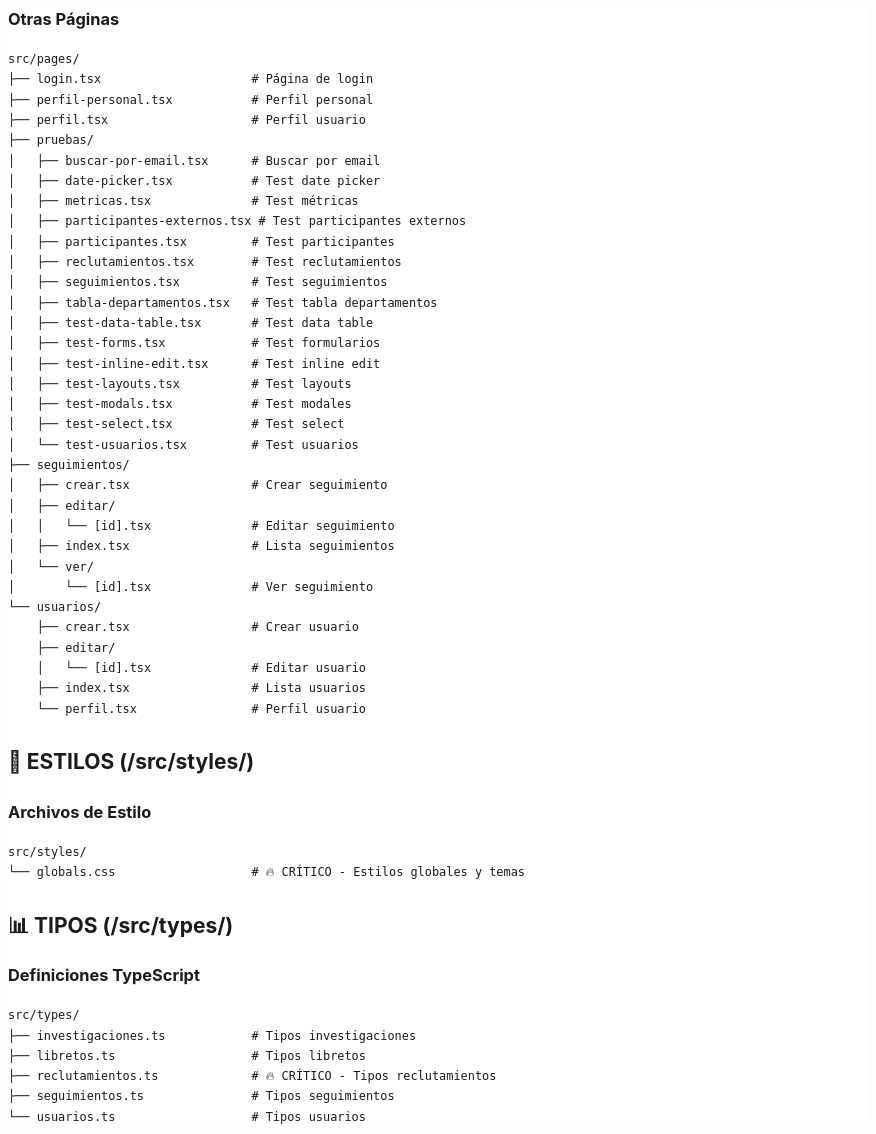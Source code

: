 ### Otras Páginas
```
src/pages/
├── login.tsx                     # Página de login
├── perfil-personal.tsx           # Perfil personal
├── perfil.tsx                    # Perfil usuario
├── pruebas/
│   ├── buscar-por-email.tsx      # Buscar por email
│   ├── date-picker.tsx           # Test date picker
│   ├── metricas.tsx              # Test métricas
│   ├── participantes-externos.tsx # Test participantes externos
│   ├── participantes.tsx         # Test participantes
│   ├── reclutamientos.tsx        # Test reclutamientos
│   ├── seguimientos.tsx          # Test seguimientos
│   ├── tabla-departamentos.tsx   # Test tabla departamentos
│   ├── test-data-table.tsx       # Test data table
│   ├── test-forms.tsx            # Test formularios
│   ├── test-inline-edit.tsx      # Test inline edit
│   ├── test-layouts.tsx          # Test layouts
│   ├── test-modals.tsx           # Test modales
│   ├── test-select.tsx           # Test select
│   └── test-usuarios.tsx         # Test usuarios
├── seguimientos/
│   ├── crear.tsx                 # Crear seguimiento
│   ├── editar/
│   │   └── [id].tsx              # Editar seguimiento
│   ├── index.tsx                 # Lista seguimientos
│   └── ver/
│       └── [id].tsx              # Ver seguimiento
└── usuarios/
    ├── crear.tsx                 # Crear usuario
    ├── editar/
    │   └── [id].tsx              # Editar usuario
    ├── index.tsx                 # Lista usuarios
    └── perfil.tsx                # Perfil usuario
```

## 🎨 ESTILOS (/src/styles/)

### Archivos de Estilo
```
src/styles/
└── globals.css                   # 🔥 CRÍTICO - Estilos globales y temas
```

## 📊 TIPOS (/src/types/)

### Definiciones TypeScript
```
src/types/
├── investigaciones.ts            # Tipos investigaciones
├── libretos.ts                   # Tipos libretos
├── reclutamientos.ts             # 🔥 CRÍTICO - Tipos reclutamientos
├── seguimientos.ts               # Tipos seguimientos
└── usuarios.ts                   # Tipos usuarios
```

